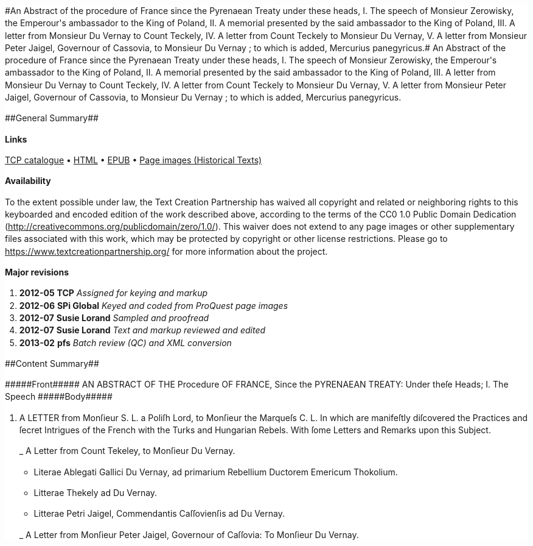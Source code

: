 #An Abstract of the procedure of France since the Pyrenaean Treaty under these heads, I. The speech of Monsieur Zerowisky, the Emperour's ambassador to the King of Poland, II. A memorial presented by the said ambassador to the King of Poland, III. A letter from Monsieur Du Vernay to Count Teckely, IV. A letter from Count Teckely to Monsieur Du Vernay, V. A letter from Monsieur Peter Jaigel, Governour of Cassovia, to Monsieur Du Vernay ; to which is added, Mercurius panegyricus.#
An Abstract of the procedure of France since the Pyrenaean Treaty under these heads, I. The speech of Monsieur Zerowisky, the Emperour's ambassador to the King of Poland, II. A memorial presented by the said ambassador to the King of Poland, III. A letter from Monsieur Du Vernay to Count Teckely, IV. A letter from Count Teckely to Monsieur Du Vernay, V. A letter from Monsieur Peter Jaigel, Governour of Cassovia, to Monsieur Du Vernay ; to which is added, Mercurius panegyricus.

##General Summary##

**Links**

[TCP catalogue](http://www.ota.ox.ac.uk/tcp/)  • 
[HTML](http://tei.it.ox.ac.uk/tcp/Texts-HTML/free/A23/A23984.html)  • 
[EPUB](http://tei.it.ox.ac.uk/tcp/Texts-EPUB/free/A23/A23984.epub) • 
[Page images (Historical Texts)](https://historicaltexts.jisc.ac.uk/eebo-13682157e)

**Availability**

To the extent possible under law, the Text Creation Partnership has waived all copyright and related or neighboring rights to this keyboarded and encoded edition of the work described above, according to the terms of the CC0 1.0 Public Domain Dedication (http://creativecommons.org/publicdomain/zero/1.0/). This waiver does not extend to any page images or other supplementary files associated with this work, which may be protected by copyright or other license restrictions. Please go to https://www.textcreationpartnership.org/ for more information about the project.

**Major revisions**

1. __2012-05__ __TCP__ *Assigned for keying and markup*
1. __2012-06__ __SPi Global__ *Keyed and coded from ProQuest page images*
1. __2012-07__ __Susie Lorand__ *Sampled and proofread*
1. __2012-07__ __Susie Lorand__ *Text and markup reviewed and edited*
1. __2013-02__ __pfs__ *Batch review (QC) and XML conversion*

##Content Summary##

#####Front#####
AN ABSTRACT OF THE Procedure OF FRANCE, Since the PYRENAEAN TREATY: Under theſe Heads;
I. The Speech
#####Body#####

1. A LETTER from Monſieur S. L. a Poliſh Lord, to Monſieur the Marqueſs C. L. In which are manifeſtly diſcovered the Practices and ſecret Intrigues of the French with the Turks and Hungarian Rebels. With ſome Letters and Remarks upon this Subject.

    _ A Letter from Count Tekeley, to Monſieur Du Vernay.

      * Literae Ablegati Gallici Du Vernay, ad primarium Rebellium Ductorem Emericum Thokolium.

      * Litterae Thekely ad Du Vernay.

      * Litterae Petri Jaigel, Commendantis Caſſovienſis ad Du Vernay.

    _ A Letter from Monſieur Peter Jaigel, Governour of Caſſovia: To Monſieur Du Vernay.
